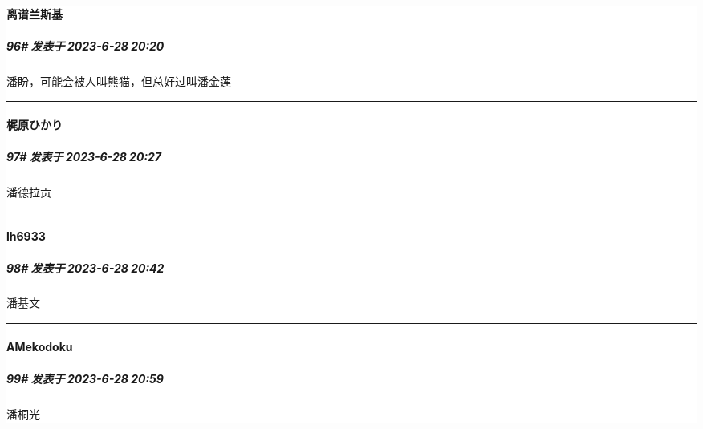 ####  离谱兰斯基  
##### 96#       发表于 2023-6-28 20:20

潘盼，可能会被人叫熊猫，但总好过叫潘金莲


*****

####  梶原ひかり  
##### 97#       发表于 2023-6-28 20:27

潘德拉贡


*****

####  lh6933  
##### 98#       发表于 2023-6-28 20:42

潘基文


*****

####  AMekodoku  
##### 99#       发表于 2023-6-28 20:59

潘桐光

